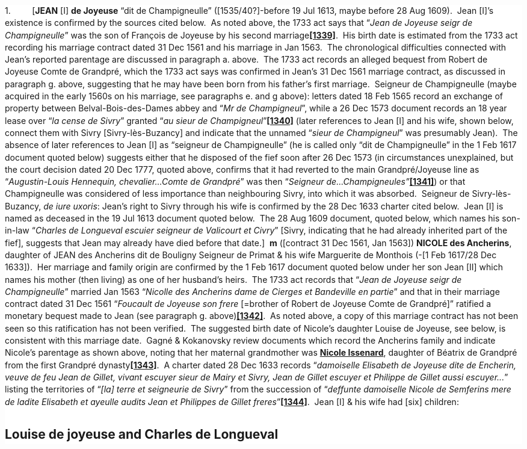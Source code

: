 1.         [**JEAN** [I] **de Joyeuse** “dit de Champigneulle” ([1535/40?]-before 19 Jul 1613, maybe before 28 Aug 1609).  Jean [I]’s existence is confirmed by the sources cited below.  As noted above, the 1733 act says that “_Jean de Joyeuse seigr de Champigneulle_” was the son of François de Joyeuse by his second marriage[**[1339]**](https://fmg.ac/Projects/MedLands/champorret.htm#_ftn1339).  His birth date is estimated from the 1733 act recording his marriage contract dated 31 Dec 1561 and his marriage in Jan 1563.  The chronological difficulties connected with Jean’s reported parentage are discussed in paragraph a. above.  The 1733 act records an alleged bequest from Robert de Joyeuse Comte de Grandpré, which the 1733 act says was confirmed in Jean’s 31 Dec 1561 marriage contract, as discussed in paragraph g. above, suggesting that he may have been born from his father’s first marriage.  Seigneur de Champigneulle (maybe acquired in the early 1560s on his marriage, see paragraphs e. and g above): letters dated 18 Feb 1565 record an exchange of property between Belval-Bois-des-Dames abbey and “_Mr de Champigneul_”, while a 26 Dec 1573 document records an 18 year lease over “_la cense de Sivry_” granted “_au sieur de Champigneul_”[**[1340]**](https://fmg.ac/Projects/MedLands/champorret.htm#_ftn1340) (later references to Jean [I] and his wife, shown below, connect them with Sivry [Sivry-lès-Buzancy] and indicate that the unnamed “_sieur de Champigneul_” was presumably Jean).  The absence of later references to Jean [I] as “seigneur de Champigneulle” (he is called only “dit de Champigneulle” in the 1 Feb 1617 document quoted below) suggests either that he disposed of the fief soon after 26 Dec 1573 (in circumstances unexplained, but the court decision dated 20 Dec 1777, quoted above, confirms that it had reverted to the main Grandpré/Joyeuse line as “_Augustin-Louis Hennequin, chevalier...Comte de Grandpré_” was then “_Seigneur de...Champigneules”_[**[1341]**](https://fmg.ac/Projects/MedLands/champorret.htm#_ftn1341)) or that Champigneulle was considered of less importance than neighbouring Sivry, into which it was absorbed.  Seigneur de Sivry-lès-Buzancy, _de iure uxoris_: Jean’s right to Sivry through his wife is confirmed by the 28 Dec 1633 charter cited below.  Jean [I] is named as deceased in the 19 Jul 1613 document quoted below.  The 28 Aug 1609 document, quoted below, which names his son-in-law “_Charles de Longueval escuier seigneur de Valicourt et Civry_” [Sivry, indicating that he had already inherited part of the fief], suggests that Jean may already have died before that date.]  **m** ([contract 31 Dec 1561, Jan 1563]) **NICOLE des Ancherins**, daughter of JEAN des Ancherins dit de Bouligny Seigneur de Primat & his wife Marguerite de Monthois (-[1 Feb 1617/28 Dec 1633]).  Her marriage and family origin are confirmed by the 1 Feb 1617 document quoted below under her son Jean [II] which names his mother (then living) as one of her husband’s heirs.  The 1733 act records that “_Jean de Joyeuse seigr de Champigneulle_” married Jan 1563 “_Nicolle des Ancherins dame de Cierges et Bandeville en partie_” and that in their marriage contract dated 31 Dec 1561 “_Foucault de Joyeuse son frere_ [=brother of Robert de Joyeuse Comte de Grandpré]” ratified a monetary bequest made to Jean (see paragraph g. above)[**[1342]**](https://fmg.ac/Projects/MedLands/champorret.htm#_ftn1342).  As noted above, a copy of this marriage contract has not been seen so this ratification has not been verified.  The suggested birth date of Nicole’s daughter Louise de Joyeuse, see below, is consistent with this marriage date.  Gagné & Kokanovsky review documents which record the Ancherins family and indicate Nicole’s parentage as shown above, noting that her maternal grandmother was [**Nicole Issenard**](https://fmg.ac/Projects/MedLands/champorret.htm#NicoleIssenard), daughter of Béatrix de Grandpré from the first Grandpré dynasty[**[1343]**](https://fmg.ac/Projects/MedLands/champorret.htm#_ftn1343).  A charter dated 28 Dec 1633 records “_damoiselle Elisabeth de Joyeuse dite de Encherin, veuve de feu Jean de Gillet, vivant escuyer sieur de Mairy et Sivry, Jean de Gillet escuyer et Philippe de Gillet aussi escuyer..._” listing the territories of “_[la] terre et seigneurie de Sivry_” from the succession of “_deffunte damoiselle Nicole de Semferins mere de ladite Elisabeth et ayeulle audits Jean et Philippes de Gillet freres_”[**[1344]**](https://fmg.ac/Projects/MedLands/champorret.htm#_ftn1344).  Jean [I] & his wife had [six] children:



## Louise de joyeuse and Charles de Longueval

